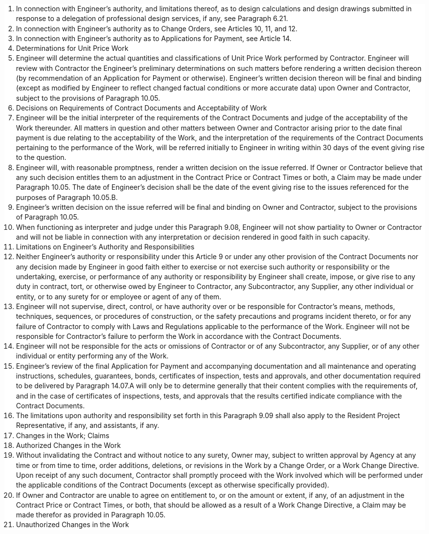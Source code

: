 1.  In connection with Engineer’s authority, and limitations thereof, as to design calculations and design drawings submitted in response to a delegation of professional design services, if any, see Paragraph 6.21.
1.  In connection with Engineer’s authority as to Change Orders, see Articles 10, 11, and 12.
1.  In connection with Engineer’s authority as to Applications for Payment, see Article 14.
1.  Determinations for Unit Price Work
1.  Engineer will determine the actual quantities and classifications of Unit Price Work performed by Contractor. Engineer will review with Contractor the Engineer’s preliminary determinations on such matters before rendering a written decision thereon (by recommendation of an Application for Payment or otherwise). Engineer’s written decision thereon will be final and binding (except as modified by Engineer to reflect changed factual conditions or more accurate data) upon Owner and Contractor, subject to the provisions of Paragraph 10.05.
1.  Decisions on Requirements of Contract Documents and Acceptability of Work
1.  Engineer will be the initial interpreter of the requirements of the Contract Documents and judge of the acceptability of the Work thereunder. All matters in question and other matters between Owner and Contractor arising prior to the date final payment is due relating to the acceptability of the Work, and the interpretation of the requirements of the Contract Documents pertaining to the performance of the Work, will be referred initially to Engineer in writing within 30 days of the event giving rise to the question.
1.  Engineer will, with reasonable promptness, render a written decision on the issue referred. If Owner or Contractor believe that any such decision entitles them to an adjustment in the Contract Price or Contract Times or both, a Claim may be made under Paragraph 10.05. The date of Engineer’s decision shall be the date of the event giving rise to the issues referenced for the purposes of Paragraph 10.05.B.
1.  Engineer’s written decision on the issue referred will be final and binding on Owner and Contractor, subject to the provisions of Paragraph 10.05.
1.  When functioning as interpreter and judge under this Paragraph 9.08, Engineer will not show partiality to Owner or Contractor and will not be liable in connection with any interpretation or decision rendered in good faith in such capacity.
1.  Limitations on Engineer’s Authority and Responsibilities
1.  Neither Engineer’s authority or responsibility under this Article 9 or under any other provision of the Contract Documents nor any decision made by Engineer in good faith either to exercise or not exercise such authority or responsibility or the undertaking, exercise, or performance of any authority or responsibility by Engineer shall create, impose, or give rise to any duty in contract, tort, or otherwise owed by Engineer to Contractor, any Subcontractor, any Supplier, any other individual or entity, or to any surety for or employee or agent of any of them.
1.  Engineer will not supervise, direct, control, or have authority over or be responsible for Contractor’s means, methods, techniques, sequences, or procedures of construction, or the safety precautions and programs incident thereto, or for any failure of Contractor to comply with Laws and Regulations applicable to the performance of the Work. Engineer will not be responsible for Contractor’s failure to perform the Work in accordance with the Contract Documents.
1.  Engineer will not be responsible for the acts or omissions of Contractor or of any Subcontractor, any Supplier, or of any other individual or entity performing any of the Work.
1.  Engineer’s review of the final Application for Payment and accompanying documentation and all maintenance and operating instructions, schedules, guarantees, bonds, certificates of inspection, tests and approvals, and other documentation required to be delivered by Paragraph 14.07.A will only be to determine generally that their content complies with the requirements of, and in the case of certificates of inspections, tests, and approvals that the results certified indicate compliance with the Contract Documents.
1.  The limitations upon authority and responsibility set forth in this Paragraph 9.09 shall also apply to the Resident Project Representative, if any, and assistants, if any.
1.  Changes in the Work; Claims
1.  Authorized Changes in the Work
1.  Without invalidating the Contract and without notice to any surety, Owner may, subject to written approval by Agency at any time or from time to time, order additions, deletions, or revisions in the Work by a Change Order, or a Work Change Directive. Upon receipt of any such document, Contractor shall promptly proceed with the Work involved which will be performed under the applicable conditions of the Contract Documents (except as otherwise specifically provided).
1.  If Owner and Contractor are unable to agree on entitlement to, or on the amount or extent, if any, of an adjustment in the Contract Price or Contract Times, or both, that should be allowed as a result of a Work Change Directive, a Claim may be made therefor as provided in Paragraph 10.05.
1.  Unauthorized Changes in the Work